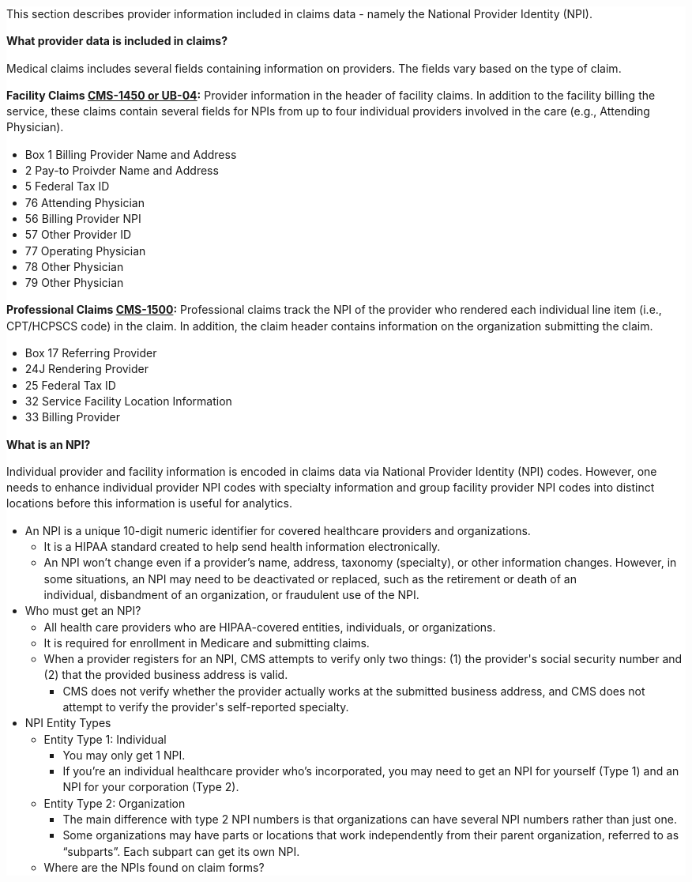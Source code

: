 This section describes provider information included in claims data - namely the National Provider Identity (NPI).

**What provider data is included in claims?**

Medical claims includes several fields containing information on providers. The fields vary based on the type of claim.

**Facility Claims [CMS-1450 or UB-04](https://www.cdc.gov/wtc/pdfs/policies/ub-40-P.pdf):**
Provider information in the header of facility claims. In addition to the facility billing the service, these claims contain several fields for NPIs from up to four individual providers involved in the care (e.g., Attending Physician).
- Box 1 Billing Provider Name and Address
- 2 Pay-to Proivder Name and Address
- 5  Federal Tax ID
- 76 Attending Physician
- 56 Billing Provider NPI
- 57 Other Provider ID
- 77 Operating Physician
- 78 Other Physician
- 79 Other Physician

**Professional Claims [CMS-1500](https://www.cms.gov/medicare/cms-forms/cms-forms/downloads/cms1500.pdf):** 
Professional claims track the NPI of the provider who rendered each individual line item (i.e., CPT/HCPSCS code) in the claim. In addition, the claim header contains information on the organization submitting the claim. 
- Box 17  Referring Provider
- 24J Rendering Provider
- 25 Federal Tax ID
- 32 Service Facility Location Information
- 33 Billing Provider

**What is an NPI?**

Individual provider and facility information is encoded in claims data via National Provider Identity (NPI) codes.  However, one needs to enhance individual provider NPI codes with specialty information and group facility provider NPI codes into distinct locations before this information is useful for analytics.

- An NPI is a unique 10-digit numeric identifier for covered healthcare providers and organizations.
    - It is a HIPAA standard created to help send health information electronically.
    - An NPI won’t change even if a provider’s name, address, taxonomy (specialty), or other information changes. However, in some situations, an NPI may need to be deactivated or replaced, such as the retirement or death of an individual, disbandment of an organization, or fraudulent use of the NPI.
- Who must get an NPI?
    - All health care providers who are HIPAA-covered entities, individuals, or organizations.
    - It is required for enrollment in Medicare and submitting claims.
    - When a provider registers for an NPI, CMS attempts to verify only two things: (1) the provider's social security number and (2) that the provided business address is valid.
        - CMS does not verify whether the provider actually works at the submitted business address, and CMS does not attempt to verify the provider's self-reported specialty.
- NPI Entity Types
    - Entity Type 1: Individual
        - You may only get 1 NPI.
        - If you’re an individual healthcare provider who’s incorporated, you may need to get an NPI for yourself (Type 1) and an NPI for your corporation (Type 2).
    - Entity Type 2: Organization
        - The main difference with type 2 NPI numbers is that organizations can have several NPI numbers rather than just one.
        - Some organizations may have parts or locations that work independently from their parent organization, referred to as “subparts”. Each subpart can get its own NPI.
    - Where are the NPIs found on claim forms?